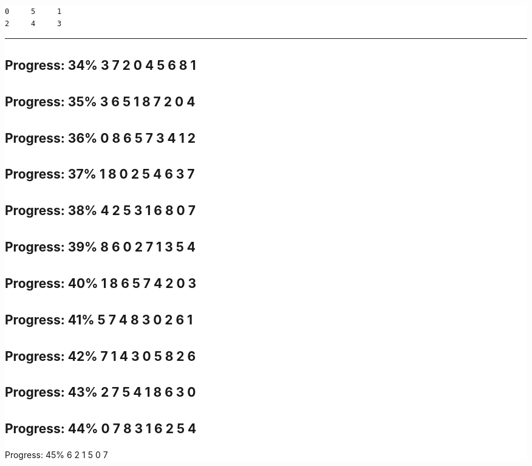     0     5     1
    2     4     3
---------------
Progress: 34%
    3     7     2
    0     4     5
    6     8     1
---------------
Progress: 35%
    3     6     5
    1     8     7
    2     0     4
---------------
Progress: 36%
    0     8     6
    5     7     3
    4     1     2
---------------
Progress: 37%
    1     8     0
    2     5     4
    6     3     7
---------------
Progress: 38%
    4     2     5
    3     1     6
    8     0     7
---------------
Progress: 39%
    8     6     0
    2     7     1
    3     5     4
---------------
Progress: 40%
    1     8     6
    5     7     4
    2     0     3
---------------
Progress: 41%
    5     7     4
    8     3     0
    2     6     1
---------------
Progress: 42%
    7     1     4
    3     0     5
    8     2     6
---------------
Progress: 43%
    2     7     5
    4     1     8
    6     3     0
---------------
Progress: 44%
    0     7     8
    3     1     6
    2     5     4
---------------
Progress: 45%
    6     2     1
    5     0     7